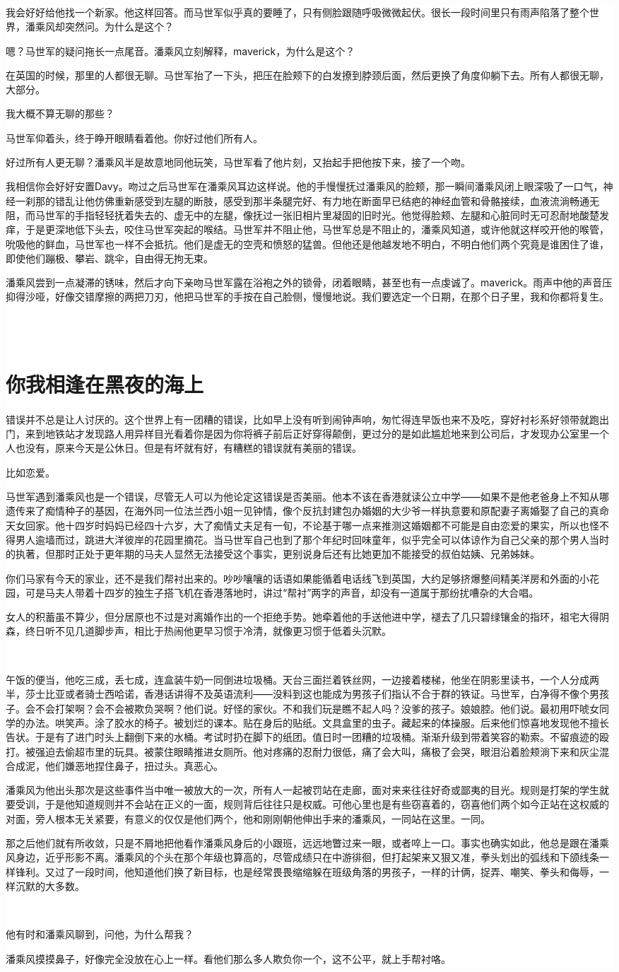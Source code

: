 我会好好给他找一个新家。他这样回答。而马世军似乎真的要睡了，只有侧脸跟随呼吸微微起伏。很长一段时间里只有雨声陷落了整个世界，潘乘风却突然问。为什么是这个？

嗯？马世军的疑问拖长一点尾音。潘乘风立刻解释，maverick，为什么是这个？

在英国的时候，那里的人都很无聊。马世军抬了一下头，把压在脸颊下的白发撩到脖颈后面，然后更换了角度仰躺下去。所有人都很无聊，大部分。

我大概不算无聊的那些？

马世军仰着头，终于睁开眼睛看着他。你好过他们所有人。

好过所有人更无聊？潘乘风半是故意地同他玩笑，马世军看了他片刻，又抬起手把他按下来，接了一个吻。

我相信你会好好安置Davy。吻过之后马世军在潘乘风耳边这样说。他的手慢慢抚过潘乘风的脸颊，那一瞬间潘乘风闭上眼深吸了一口气，神经一刹那的错乱让他仿佛重新感受到左腿的断肢，感受到那半条腿完好、有力地在断面早已结疤的神经血管和骨骼接续，血液流淌畅通无阻，而马世军的手指轻轻抚着失去的、虚无中的左腿，像抚过一张旧相片里凝固的旧时光。他觉得脸颊、左腿和心脏同时无可忍耐地酸楚发痒，于是更深地低下头去，咬住马世军突起的喉结。马世军并不阻止他，马世军总是不阻止的，潘乘风知道，或许他就这样咬开他的喉管，吮吸他的鲜血，马世军也一样不会抵抗。他们是虚无的空壳和愤怒的猛兽。但他还是他越发地不明白，不明白他们两个究竟是谁困住了谁，即使他们蹦极、攀岩、跳伞，自由得无拘无束。

潘乘风尝到一点凝滞的锈味，然后才向下亲吻马世军露在浴袍之外的锁骨，闭着眼睛，甚至也有一点虔诚了。maverick。雨声中他的声音压抑得沙哑，好像交错摩擦的两把刀刃，他把马世军的手按在自己脸侧，慢慢地说。我们要选定一个日期，在那个日子里，我和你都将复生。

<br/>

<br/>

# 你我相逢在黑夜的海上

错误并不总是让人讨厌的。这个世界上有一团糟的错误，比如早上没有听到闹钟声响，匆忙得连早饭也来不及吃，穿好衬衫系好领带就跑出门，来到地铁站才发现路人用异样目光看着你是因为你将裤子前后正好穿得颠倒，更过分的是如此尴尬地来到公司后，才发现办公室里一个人也没有，原来今天是公休日。但是有坏就有好，有糟糕的错误就有美丽的错误。

比如恋爱。

马世军遇到潘乘风也是一个错误，尽管无人可以为他论定这错误是否美丽。他本不该在香港就读公立中学——如果不是他老爸身上不知从哪遗传来了痴情种子的基因，在海外同一位法兰西小姐一见钟情，像个反抗封建包办婚姻的大少爷一样执意要和原配妻子离婚娶了自己的真命天女回家。他十四岁时妈妈已经四十六岁，大了痴情丈夫足有一旬，不论基于哪一点来推测这婚姻都不可能是自由恋爱的果实，所以也怪不得男人逾墙而过，跳进大洋彼岸的花园里摘花。当马世军自己也到了那个年纪时回味童年，似乎完全可以体谅作为自己父亲的那个男人当时的执著，但那时正处于更年期的马夫人显然无法接受这个事实，更别说身后还有比她更加不能接受的叔伯姑姨、兄弟姊妹。

你们马家有今天的家业，还不是我们帮衬出来的。吵吵嚷嚷的话语如果能循着电话线飞到英国，大约足够挤爆整间精美洋房和外面的小花园，可是马夫人带着十四岁的独生子搭飞机在香港落地时，讲过“帮衬”两字的声音，却没有一道属于那纷扰嘈杂的大合唱。

女人的积蓄虽不算少，但分居原也不过是对离婚作出的一个拒绝手势。她牵着他的手送他进中学，褪去了几只碧绿镶金的指环，祖宅大得阴森，终日听不见几道脚步声，相比于热闹他更早习惯于冷清，就像更习惯于低着头沉默。

<br/>

午饭的便当，他吃三成，丢七成，连盒装牛奶一同倒进垃圾桶。天台三面拦着铁丝网，一边接着楼梯，他坐在阴影里读书，一个人分成两半，莎士比亚或者骑士西哈诺，香港话讲得不及英语流利——没料到这也能成为男孩子们指认不合于群的铁证。马世军，白净得不像个男孩子。会不会打架啊？会不会被欺负哭啊？他们说。好怪的家伙。不和我们玩是瞧不起人吗？没爹的孩子。娘娘腔。他们说。最初用吓唬女同学的办法。哄笑声。涂了胶水的椅子。被划烂的课本。贴在身后的贴纸。文具盒里的虫子。藏起来的体操服。后来他们惊喜地发现他不擅长告状。于是有了进门时头上翻倒下来的水桶。考试时扔在脚下的纸团。值日时一团糟的垃圾桶。渐渐升级到带着笑容的勒索。不留痕迹的殴打。被强迫去偷超市里的玩具。被蒙住眼睛推进女厕所。他对疼痛的忍耐力很低，痛了会大叫，痛极了会哭，眼泪沿着脸颊淌下来和灰尘混合成泥，他们嫌恶地捏住鼻子，扭过头。真恶心。

潘乘风为他出头那次是这些事件当中唯一被放大的一次，所有人一起被罚站在走廊，面对来来往往好奇或鄙夷的目光。规则是打架的学生就要受训，于是他知道规则并不会站在正义的一面，规则背后往往只是权威。可他心里也是有些窃喜着的，窃喜他们两个如今正站在这权威的对面，旁人根本无关紧要，有意义的仅仅是他们两个，他和刚刚朝他伸出手来的潘乘风，一同站在这里。一同。

那之后他们就有所收敛，只是不屑地把他看作潘乘风身后的小跟班，远远地瞥过来一眼，或者啐上一口。事实也确实如此，他总是跟在潘乘风身边，近乎形影不离。潘乘风的个头在那个年级也算高的，尽管成绩只在中游徘徊，但打起架来又狠又准，拳头划出的弧线和下颌线条一样锋利。又过了一段时间，他知道他们换了新目标，也是经常畏畏缩缩躲在班级角落的男孩子，一样的计俩，捉弄、嘲笑、拳头和侮辱，一样沉默的大多数。

<br/>

他有时和潘乘风聊到，问他，为什么帮我？

潘乘风摸摸鼻子，好像完全没放在心上一样。看他们那么多人欺负你一个，这不公平，就上手帮衬咯。
